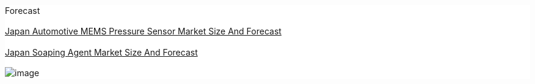 Forecast</a></p><p><a href="https://github.com/Savii25/Deep-Space-Innovations/blob/main/Automotive-MEMS-Pressure-Sensor-Market/Automotive-MEMS-Pressure-Sensor-Market.md">Japan Automotive MEMS Pressure Sensor Market Size And Forecast</a></p><p><a href="https://github.com/Savii25/Deep-Space-Innovations/blob/main/Soaping-Agent-Market/Soaping-Agent-Market.md">Japan Soaping Agent Market Size And Forecast</a></p>
![image](https://github.com/user-attachments/assets/b8e8e1c2-6f35-46a8-b7d6-5f9914a2d9a7)
